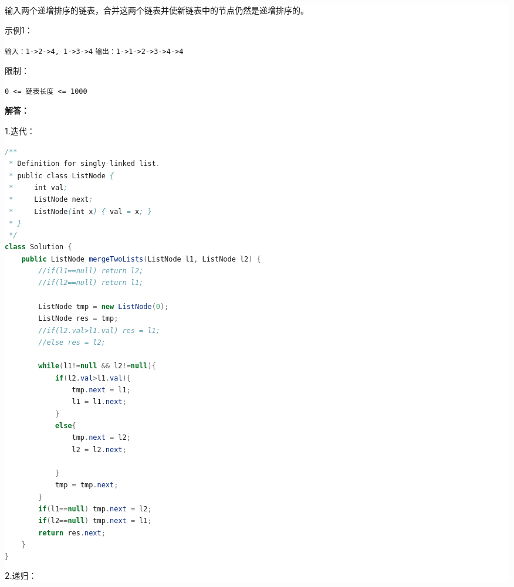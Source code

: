 输入两个递增排序的链表，合并这两个链表并使新链表中的节点仍然是递增排序的。

示例1：

`输入：1->2->4, 1->3->4`
`输出：1->1->2->3->4->4`

限制：

`0 <= 链表长度 <= 1000`

**解答：**

1.迭代：

```java
/**
 * Definition for singly-linked list.
 * public class ListNode {
 *     int val;
 *     ListNode next;
 *     ListNode(int x) { val = x; }
 * }
 */
class Solution {
    public ListNode mergeTwoLists(ListNode l1, ListNode l2) {
        //if(l1==null) return l2;
        //if(l2==null) return l1;

        ListNode tmp = new ListNode(0);
        ListNode res = tmp;
        //if(l2.val>l1.val) res = l1;
        //else res = l2;

        while(l1!=null && l2!=null){
            if(l2.val>l1.val){
                tmp.next = l1;  
                l1 = l1.next;       
            }
            else{
                tmp.next = l2;
                l2 = l2.next;
                
            }
            tmp = tmp.next;
        }
        if(l1==null) tmp.next = l2;
        if(l2==null) tmp.next = l1;
        return res.next;
    }
}
```

2.递归：
